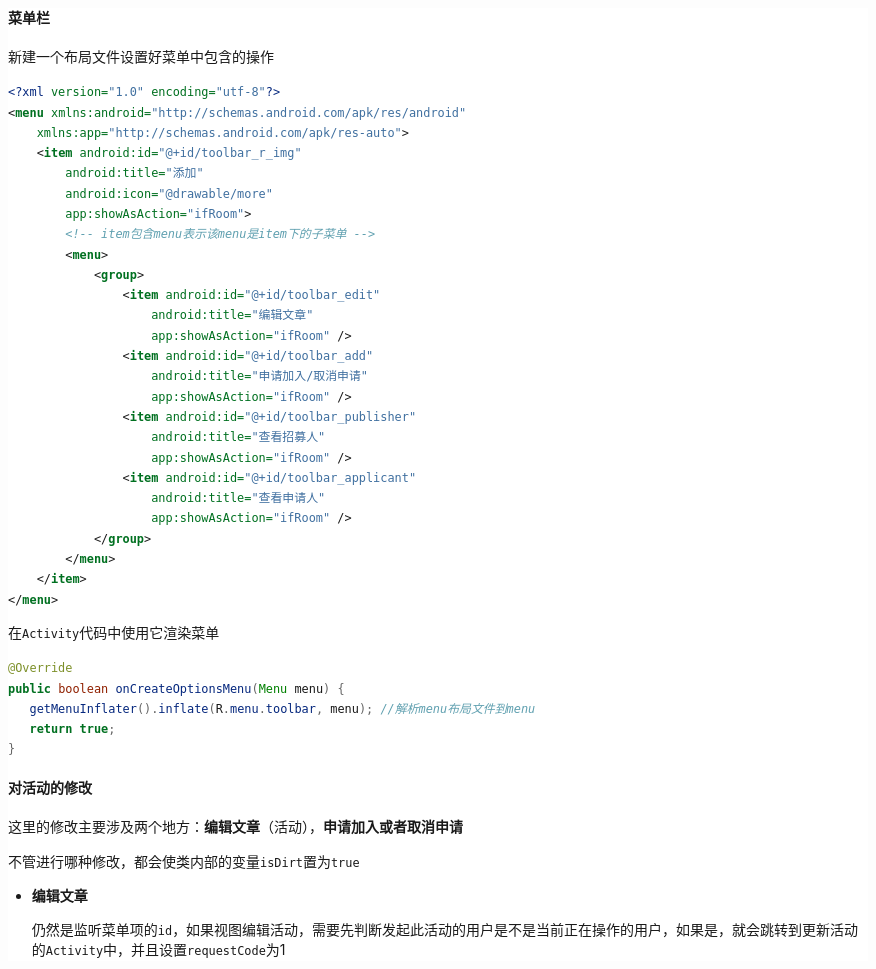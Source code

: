 

#### 菜单栏

新建一个布局文件设置好菜单中包含的操作

```xml
<?xml version="1.0" encoding="utf-8"?>
<menu xmlns:android="http://schemas.android.com/apk/res/android"
    xmlns:app="http://schemas.android.com/apk/res-auto">
    <item android:id="@+id/toolbar_r_img"
        android:title="添加"
        android:icon="@drawable/more"
        app:showAsAction="ifRoom">
        <!-- item包含menu表示该menu是item下的子菜单 -->
        <menu>
            <group>
                <item android:id="@+id/toolbar_edit"
                    android:title="编辑文章"
                    app:showAsAction="ifRoom" />
                <item android:id="@+id/toolbar_add"
                    android:title="申请加入/取消申请"
                    app:showAsAction="ifRoom" />
                <item android:id="@+id/toolbar_publisher"
                    android:title="查看招募人"
                    app:showAsAction="ifRoom" />
                <item android:id="@+id/toolbar_applicant"
                    android:title="查看申请人"
                    app:showAsAction="ifRoom" />
            </group>
        </menu>
    </item>
</menu>
```

在`Activity`代码中使用它渲染菜单

```java
@Override
public boolean onCreateOptionsMenu(Menu menu) {
   getMenuInflater().inflate(R.menu.toolbar, menu); //解析menu布局文件到menu
   return true;
}
```



#### 对活动的修改

这里的修改主要涉及两个地方：**编辑文章**（活动），**申请加入或者取消申请**

不管进行哪种修改，都会使类内部的变量`isDirt`置为`true`

- **编辑文章**

  仍然是监听菜单项的`id`，如果视图编辑活动，需要先判断发起此活动的用户是不是当前正在操作的用户，如果是，就会跳转到更新活动的`Activity`中，并且设置`requestCode`为1
